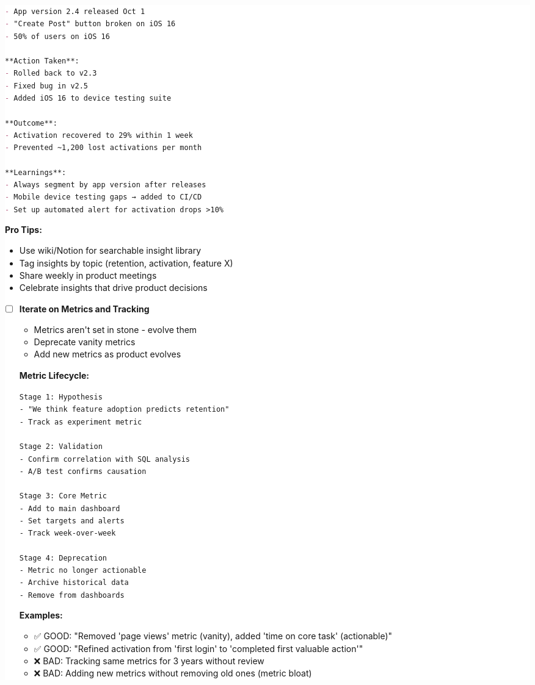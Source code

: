   ```markdown
  - App version 2.4 released Oct 1
  - "Create Post" button broken on iOS 16
  - 50% of users on iOS 16
  
  **Action Taken**:
  - Rolled back to v2.3
  - Fixed bug in v2.5
  - Added iOS 16 to device testing suite
  
  **Outcome**:
  - Activation recovered to 29% within 1 week
  - Prevented ~1,200 lost activations per month
  
  **Learnings**:
  - Always segment by app version after releases
  - Mobile device testing gaps → added to CI/CD
  - Set up automated alert for activation drops >10%
  ```
  
  **Pro Tips:**
  - Use wiki/Notion for searchable insight library
  - Tag insights by topic (retention, activation, feature X)
  - Share weekly in product meetings
  - Celebrate insights that drive product decisions

- [ ] **Iterate on Metrics and Tracking**
  - Metrics aren't set in stone - evolve them
  - Deprecate vanity metrics
  - Add new metrics as product evolves
  
  **Metric Lifecycle:**
  ```
  Stage 1: Hypothesis
  - "We think feature adoption predicts retention"
  - Track as experiment metric
  
  Stage 2: Validation
  - Confirm correlation with SQL analysis
  - A/B test confirms causation
  
  Stage 3: Core Metric
  - Add to main dashboard
  - Set targets and alerts
  - Track week-over-week
  
  Stage 4: Deprecation
  - Metric no longer actionable
  - Archive historical data
  - Remove from dashboards
  ```
  
  **Examples:**
  - ✅ GOOD: "Removed 'page views' metric (vanity), added 'time on core task' (actionable)"
  - ✅ GOOD: "Refined activation from 'first login' to 'completed first valuable action'"
  - ❌ BAD: Tracking same metrics for 3 years without review
  - ❌ BAD: Adding new metrics without removing old ones (metric bloat)
  